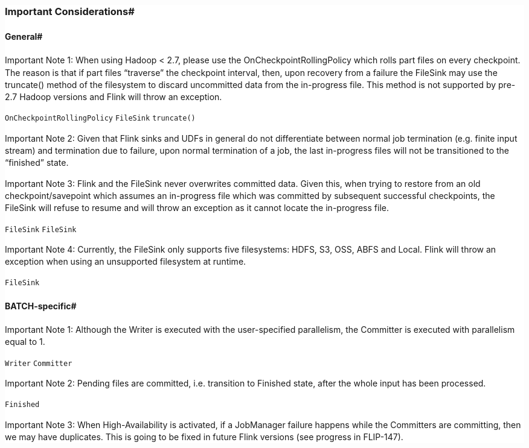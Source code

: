 ### Important Considerations#


#### General#


Important Note 1: When using Hadoop < 2.7, please use
the OnCheckpointRollingPolicy which rolls part files on every checkpoint. The reason is that if part files “traverse”
the checkpoint interval, then, upon recovery from a failure the FileSink may use the truncate() method of the
filesystem to discard uncommitted data from the in-progress file. This method is not supported by pre-2.7 Hadoop versions
and Flink will throw an exception.

`OnCheckpointRollingPolicy`
`FileSink`
`truncate()`

Important Note 2: Given that Flink sinks and UDFs in general do not differentiate between
normal job termination (e.g. finite input stream) and termination due to failure, upon normal termination of a job, the last
in-progress files will not be transitioned to the “finished” state.


Important Note 3: Flink and the FileSink never overwrites committed data.
Given this, when trying to restore from an old checkpoint/savepoint which assumes an in-progress file which was committed
by subsequent successful checkpoints, the FileSink will refuse to resume and will throw an exception as it cannot locate the
in-progress file.

`FileSink`
`FileSink`

Important Note 4: Currently, the FileSink only supports five filesystems:
HDFS, S3, OSS, ABFS and Local. Flink will throw an exception when using an unsupported filesystem at runtime.

`FileSink`

#### BATCH-specific#


Important Note 1: Although the Writer is executed with the user-specified
parallelism, the Committer is executed with parallelism equal to 1.

`Writer`
`Committer`

Important Note 2: Pending files are committed, i.e. transition to Finished
state, after the whole input has been processed.

`Finished`

Important Note 3: When High-Availability is activated, if a JobManager
failure happens while the Committers are committing, then we may have duplicates. This is going to be fixed in
future Flink versions
(see progress in FLIP-147).
